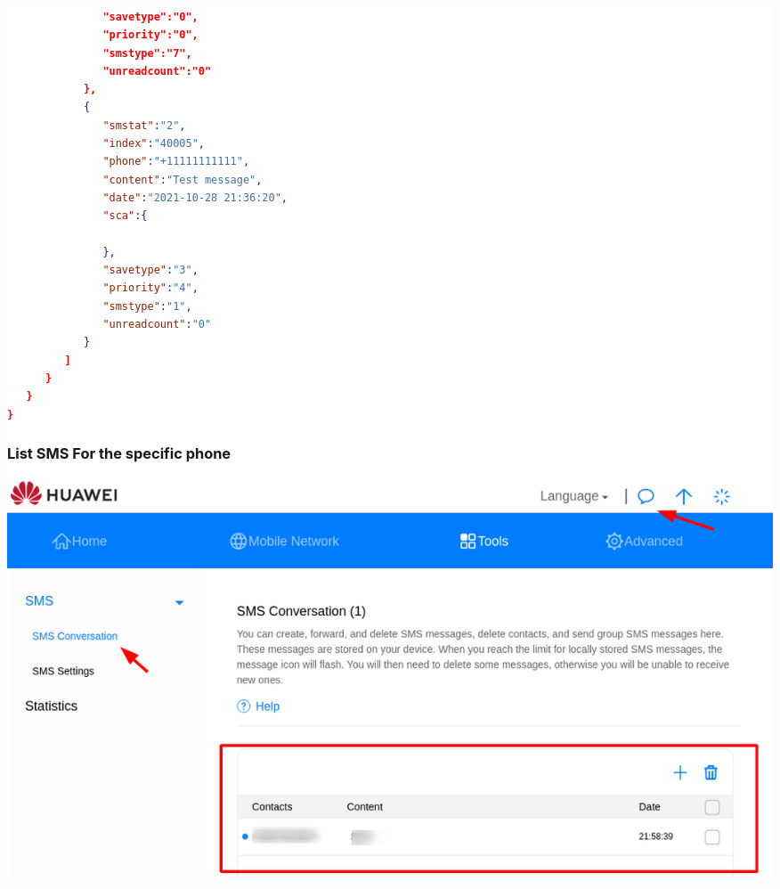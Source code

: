 ```json
               "savetype":"0",
               "priority":"0",
               "smstype":"7",
               "unreadcount":"0"
            },
            {
               "smstat":"2",
               "index":"40005",
               "phone":"+11111111111",
               "content":"Test message",
               "date":"2021-10-28 21:36:20",
               "sca":{

               },
               "savetype":"3",
               "priority":"4",
               "smstype":"1",
               "unreadcount":"0"
            }
         ]
      }
   }
}
```

### List SMS For the specific phone

![](./docs/smsConversation1.png)
